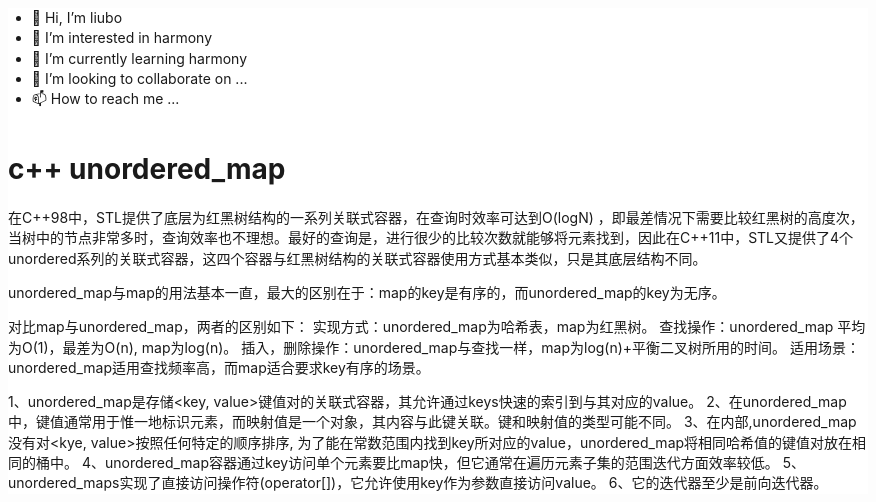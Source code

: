* 👋 Hi, I’m liubo
* 👀 I’m interested in harmony
* 🌱 I’m currently learning harmony
* 💞️ I’m looking to collaborate on ...
* 📫 How to reach me ...



# c++ unordered_map

在C++98中，STL提供了底层为红黑树结构的一系列关联式容器，在查询时效率可达到O(logN) ，即最差情况下需要比较红黑树的高度次，当树中的节点非常多时，查询效率也不理想。最好的查询是，进行很少的比较次数就能够将元素找到，因此在C++11中，STL又提供了4个unordered系列的关联式容器，这四个容器与红黑树结构的关联式容器使用方式基本类似，只是其底层结构不同。








unordered_map与map的用法基本一直，最大的区别在于：map的key是有序的，而unordered_map的key为无序。



























对比map与unordered_map，两者的区别如下：
实现方式：unordered_map为哈希表，map为红黑树。
查找操作：unordered_map 平均为O(1)，最差为O(n), map为log(n)。
插入，删除操作：unordered_map与查找一样，map为log(n)+平衡二叉树所用的时间。
适用场景：unordered_map适用查找频率高，而map适合要求key有序的场景。















1、unordered_map是存储<key, value>键值对的关联式容器，其允许通过keys快速的索引到与其对应的value。
2、在unordered_map中，键值通常用于惟一地标识元素，而映射值是一个对象，其内容与此键关联。键和映射值的类型可能不同。
3、在内部,unordered_map没有对<kye, value>按照任何特定的顺序排序, 为了能在常数范围内找到key所对应的value，unordered_map将相同哈希值的键值对放在相同的桶中。
4、unordered_map容器通过key访问单个元素要比map快，但它通常在遍历元素子集的范围迭代方面效率较低。
5、unordered_maps实现了直接访问操作符(operator[])，它允许使用key作为参数直接访问value。
6、它的迭代器至少是前向迭代器。
